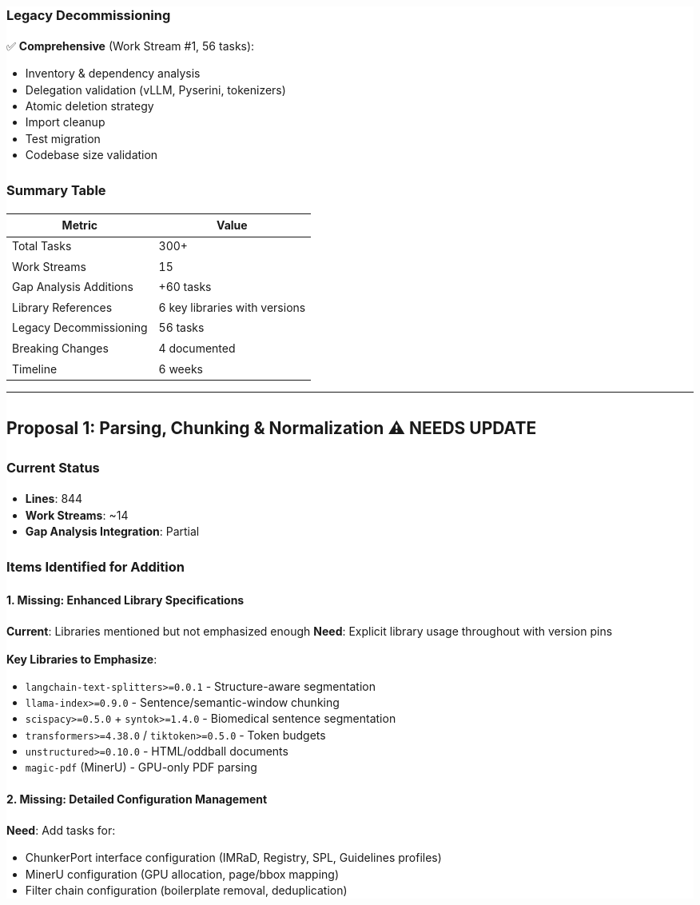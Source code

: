 ### Legacy Decommissioning
✅ **Comprehensive** (Work Stream #1, 56 tasks):
- Inventory & dependency analysis
- Delegation validation (vLLM, Pyserini, tokenizers)
- Atomic deletion strategy
- Import cleanup
- Test migration
- Codebase size validation

### Summary Table
| Metric | Value |
|--------|-------|
| Total Tasks | 300+ |
| Work Streams | 15 |
| Gap Analysis Additions | +60 tasks |
| Library References | 6 key libraries with versions |
| Legacy Decommissioning | 56 tasks |
| Breaking Changes | 4 documented |
| Timeline | 6 weeks |

---

## Proposal 1: Parsing, Chunking & Normalization ⚠️ NEEDS UPDATE

### Current Status
- **Lines**: 844
- **Work Streams**: ~14
- **Gap Analysis Integration**: Partial

### Items Identified for Addition

#### 1. Missing: Enhanced Library Specifications
**Current**: Libraries mentioned but not emphasized enough
**Need**: Explicit library usage throughout with version pins

**Key Libraries to Emphasize**:
- `langchain-text-splitters>=0.0.1` - Structure-aware segmentation
- `llama-index>=0.9.0` - Sentence/semantic-window chunking
- `scispacy>=0.5.0` + `syntok>=1.4.0` - Biomedical sentence segmentation
- `transformers>=4.38.0` / `tiktoken>=0.5.0` - Token budgets
- `unstructured>=0.10.0` - HTML/oddball documents
- `magic-pdf` (MinerU) - GPU-only PDF parsing

#### 2. Missing: Detailed Configuration Management
**Need**: Add tasks for:
- ChunkerPort interface configuration (IMRaD, Registry, SPL, Guidelines profiles)
- MinerU configuration (GPU allocation, page/bbox mapping)
- Filter chain configuration (boilerplate removal, deduplication)
